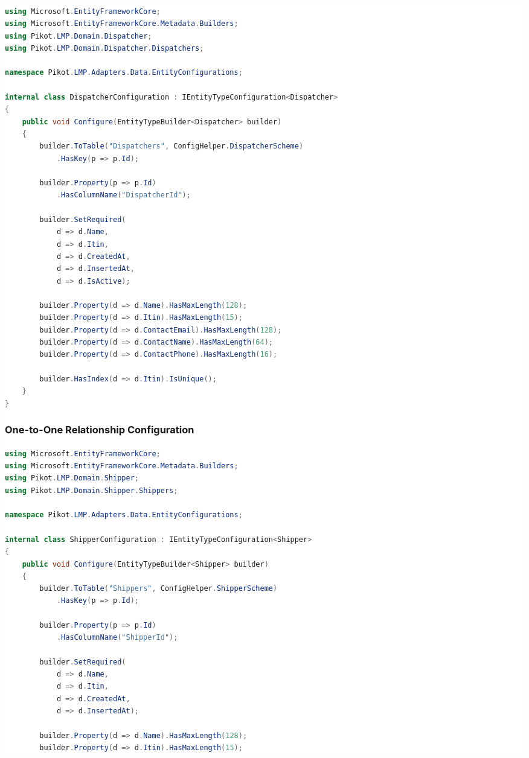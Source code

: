 ```csharp
using Microsoft.EntityFrameworkCore;
using Microsoft.EntityFrameworkCore.Metadata.Builders;
using Pikot.LMP.Domain.Dispatcher;
using Pikot.LMP.Domain.Dispatcher.Dispatchers;

namespace Pikot.LMP.Adapters.Data.EntityConfigurations;

internal class DispatcherConfiguration : IEntityTypeConfiguration<Dispatcher>
{
    public void Configure(EntityTypeBuilder<Dispatcher> builder)
    {
        builder.ToTable("Dispatchers", ConfigHelper.DispatcherScheme)
            .HasKey(p => p.Id);

        builder.Property(p => p.Id)
            .HasColumnName("DispatcherId");

        builder.SetRequired(
            d => d.Name,
            d => d.Itin,
            d => d.CreatedAt,
            d => d.InsertedAt,
            d => d.IsActive);

        builder.Property(d => d.Name).HasMaxLength(128);
        builder.Property(d => d.Itin).HasMaxLength(15);
        builder.Property(d => d.ContactEmail).HasMaxLength(128);
        builder.Property(d => d.ContactName).HasMaxLength(64);
        builder.Property(d => d.ContactPhone).HasMaxLength(16);

        builder.HasIndex(d => d.Itin).IsUnique();
    }
}
```

### One-to-One Relationship Configuration

```csharp
using Microsoft.EntityFrameworkCore;
using Microsoft.EntityFrameworkCore.Metadata.Builders;
using Pikot.LMP.Domain.Shipper;
using Pikot.LMP.Domain.Shipper.Shippers;

namespace Pikot.LMP.Adapters.Data.EntityConfigurations;

internal class ShipperConfiguration : IEntityTypeConfiguration<Shipper>
{
    public void Configure(EntityTypeBuilder<Shipper> builder)
    {
        builder.ToTable("Shippers", ConfigHelper.ShipperScheme)
            .HasKey(p => p.Id);

        builder.Property(p => p.Id)
            .HasColumnName("ShipperId");

        builder.SetRequired(
            d => d.Name,
            d => d.Itin,
            d => d.CreatedAt,
            d => d.InsertedAt);

        builder.Property(d => d.Name).HasMaxLength(128);
        builder.Property(d => d.Itin).HasMaxLength(15);
```